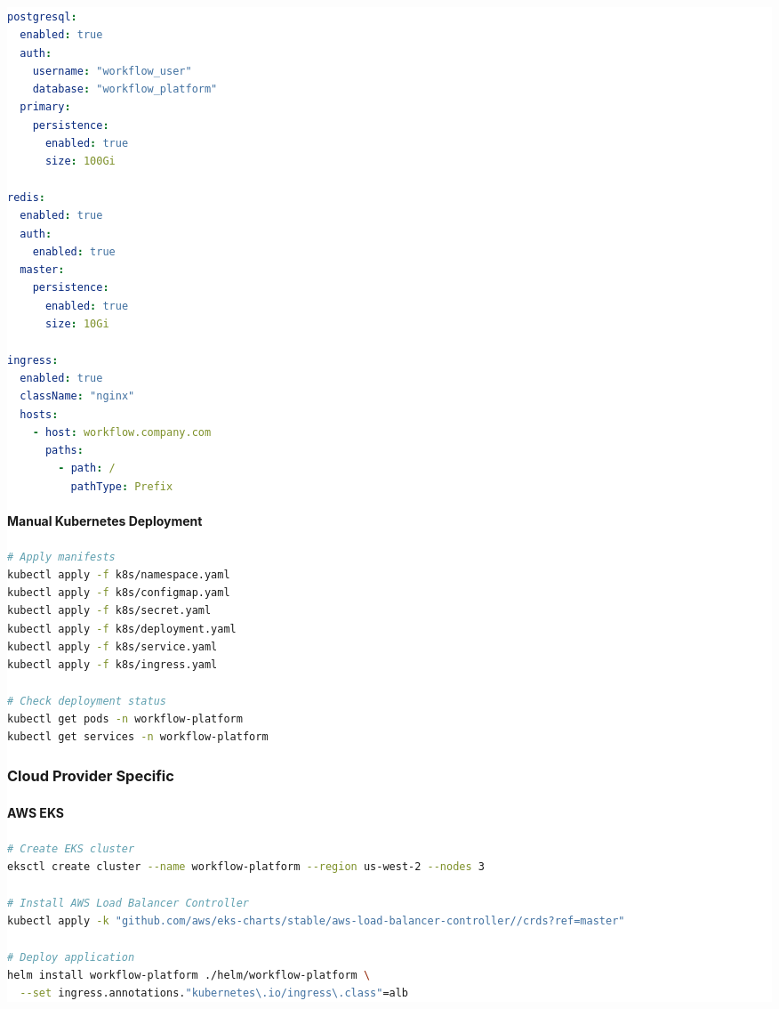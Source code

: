 ```yaml
postgresql:
  enabled: true
  auth:
    username: "workflow_user"
    database: "workflow_platform"
  primary:
    persistence:
      enabled: true
      size: 100Gi

redis:
  enabled: true
  auth:
    enabled: true
  master:
    persistence:
      enabled: true
      size: 10Gi

ingress:
  enabled: true
  className: "nginx"
  hosts:
    - host: workflow.company.com
      paths:
        - path: /
          pathType: Prefix
```

#### Manual Kubernetes Deployment

```bash
# Apply manifests
kubectl apply -f k8s/namespace.yaml
kubectl apply -f k8s/configmap.yaml
kubectl apply -f k8s/secret.yaml
kubectl apply -f k8s/deployment.yaml
kubectl apply -f k8s/service.yaml
kubectl apply -f k8s/ingress.yaml

# Check deployment status
kubectl get pods -n workflow-platform
kubectl get services -n workflow-platform
```

### Cloud Provider Specific

#### AWS EKS

```bash
# Create EKS cluster
eksctl create cluster --name workflow-platform --region us-west-2 --nodes 3

# Install AWS Load Balancer Controller
kubectl apply -k "github.com/aws/eks-charts/stable/aws-load-balancer-controller//crds?ref=master"

# Deploy application
helm install workflow-platform ./helm/workflow-platform \
  --set ingress.annotations."kubernetes\.io/ingress\.class"=alb
```
